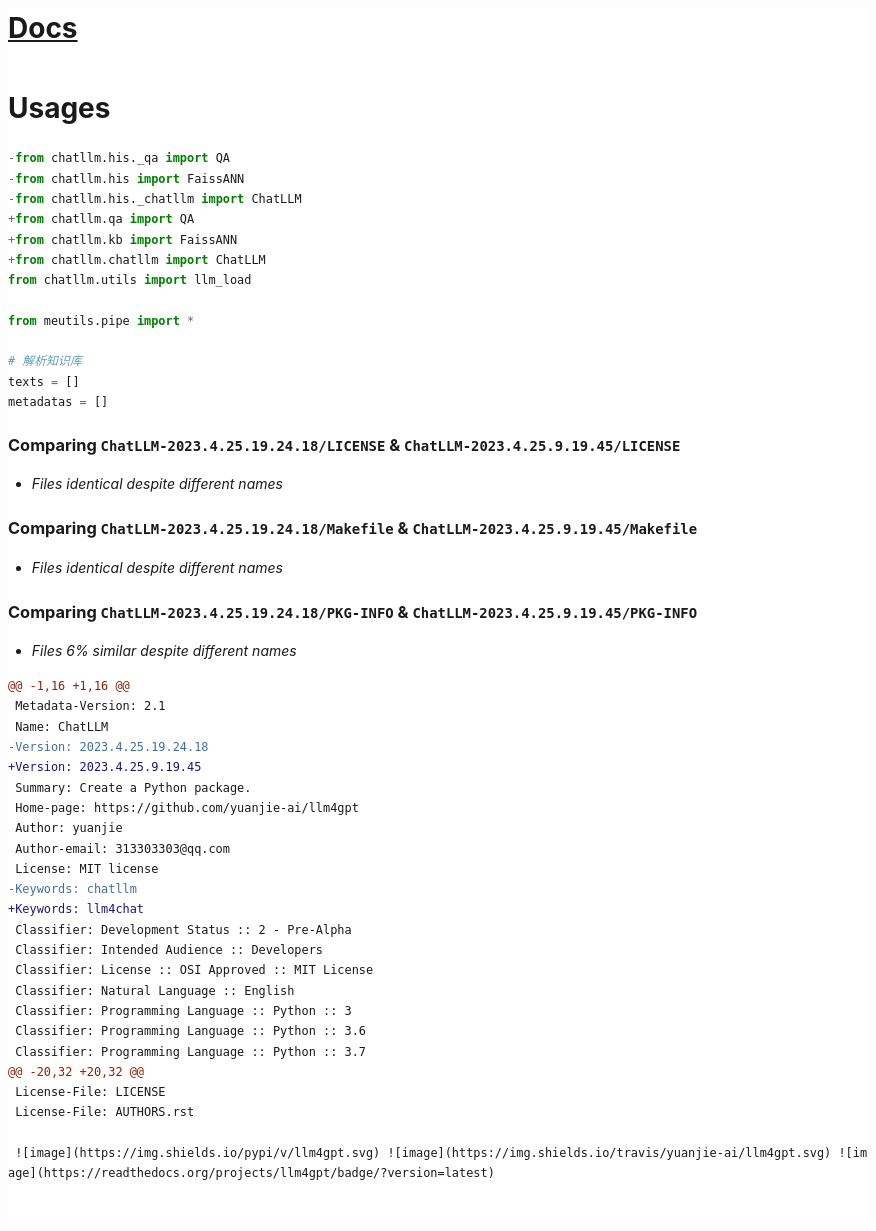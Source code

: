  # [Docs](https://jie-yuan.github.io/llm4gpt/)
 
 # Usages
 
 ```python
-from chatllm.his._qa import QA
-from chatllm.his import FaissANN
-from chatllm.his._chatllm import ChatLLM
+from chatllm.qa import QA
+from chatllm.kb import FaissANN
+from chatllm.chatllm import ChatLLM
 from chatllm.utils import llm_load
 
 from meutils.pipe import *
 
 # 解析知识库
 texts = []
 metadatas = []
```

### Comparing `ChatLLM-2023.4.25.19.24.18/LICENSE` & `ChatLLM-2023.4.25.9.19.45/LICENSE`

 * *Files identical despite different names*

### Comparing `ChatLLM-2023.4.25.19.24.18/Makefile` & `ChatLLM-2023.4.25.9.19.45/Makefile`

 * *Files identical despite different names*

### Comparing `ChatLLM-2023.4.25.19.24.18/PKG-INFO` & `ChatLLM-2023.4.25.9.19.45/PKG-INFO`

 * *Files 6% similar despite different names*

```diff
@@ -1,16 +1,16 @@
 Metadata-Version: 2.1
 Name: ChatLLM
-Version: 2023.4.25.19.24.18
+Version: 2023.4.25.9.19.45
 Summary: Create a Python package.
 Home-page: https://github.com/yuanjie-ai/llm4gpt
 Author: yuanjie
 Author-email: 313303303@qq.com
 License: MIT license
-Keywords: chatllm
+Keywords: llm4chat
 Classifier: Development Status :: 2 - Pre-Alpha
 Classifier: Intended Audience :: Developers
 Classifier: License :: OSI Approved :: MIT License
 Classifier: Natural Language :: English
 Classifier: Programming Language :: Python :: 3
 Classifier: Programming Language :: Python :: 3.6
 Classifier: Programming Language :: Python :: 3.7
@@ -20,32 +20,32 @@
 License-File: LICENSE
 License-File: AUTHORS.rst
 
 ![image](https://img.shields.io/pypi/v/llm4gpt.svg) ![image](https://img.shields.io/travis/yuanjie-ai/llm4gpt.svg) ![image](https://readthedocs.org/projects/llm4gpt/badge/?version=latest)
 
 
```